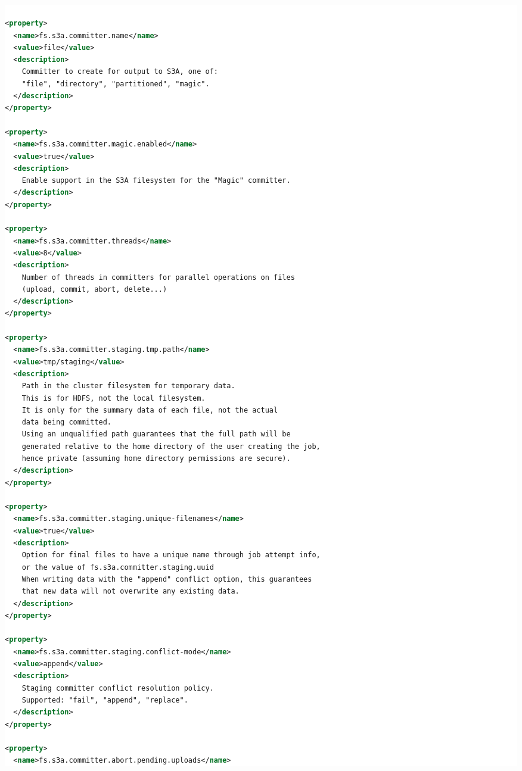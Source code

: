 ```xml

<property>
  <name>fs.s3a.committer.name</name>
  <value>file</value>
  <description>
    Committer to create for output to S3A, one of:
    "file", "directory", "partitioned", "magic".
  </description>
</property>

<property>
  <name>fs.s3a.committer.magic.enabled</name>
  <value>true</value>
  <description>
    Enable support in the S3A filesystem for the "Magic" committer.
  </description>
</property>

<property>
  <name>fs.s3a.committer.threads</name>
  <value>8</value>
  <description>
    Number of threads in committers for parallel operations on files
    (upload, commit, abort, delete...)
  </description>
</property>

<property>
  <name>fs.s3a.committer.staging.tmp.path</name>
  <value>tmp/staging</value>
  <description>
    Path in the cluster filesystem for temporary data.
    This is for HDFS, not the local filesystem.
    It is only for the summary data of each file, not the actual
    data being committed.
    Using an unqualified path guarantees that the full path will be
    generated relative to the home directory of the user creating the job,
    hence private (assuming home directory permissions are secure).
  </description>
</property>

<property>
  <name>fs.s3a.committer.staging.unique-filenames</name>
  <value>true</value>
  <description>
    Option for final files to have a unique name through job attempt info,
    or the value of fs.s3a.committer.staging.uuid
    When writing data with the "append" conflict option, this guarantees
    that new data will not overwrite any existing data.
  </description>
</property>

<property>
  <name>fs.s3a.committer.staging.conflict-mode</name>
  <value>append</value>
  <description>
    Staging committer conflict resolution policy.
    Supported: "fail", "append", "replace".
  </description>
</property>

<property>
  <name>fs.s3a.committer.abort.pending.uploads</name>
```